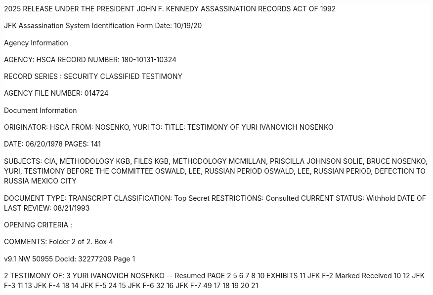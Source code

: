 2025 RELEASE UNDER THE PRESIDENT JOHN F. KENNEDY ASSASSINATION RECORDS ACT OF 1992

JFK Assassination System
Identification Form
Date: 10/19/20

Agency Information

AGENCY: HSCA
RECORD NUMBER: 180-10131-10324

RECORD SERIES : SECURITY CLASSIFIED TESTIMONY 

AGENCY FILE NUMBER: 014724

Document Information

ORIGINATOR: HSCA
FROM: NOSENKO, YURI
TO:
TITLE: TESTIMONY OF YURI IVANOVICH NOSENKO

DATE: 06/20/1978
PAGES: 141

SUBJECTS: CIA, METHODOLOGY
KGB, FILES
KGB, METHODOLOGY
MCMILLAN, PRISCILLA JOHNSON
SOLIE, BRUCE
NOSENKO, YURI, TESTIMONY BEFORE THE COMMITTEE
OSWALD, LEE, RUSSIAN PERIOD
OSWALD, LEE, RUSSIAN PERIOD, DEFECTION TO RUSSIA
MEXICO CITY

DOCUMENT TYPE: TRANSCRIPT
CLASSIFICATION: Top Secret
RESTRICTIONS: Consulted
CURRENT STATUS: Withhold
DATE OF LAST REVIEW: 08/21/1993

OPENING CRITERIA :

COMMENTS: Folder 2 of 2. Box 4

v9.1
NW 50955 DocId: 32277209 Page 1

2 TESTIMONY OF:
3 YURI IVANOVICH NOSENKO -- Resumed
PAGE
2
5
6
7
8
10 EXHIBITS
11 JFK F-2
Marked Received
10
12 JFK F-3 11
13 JFK F-4 18
14 JFK F-5 24
15 JFK F-6 32
16 JFK F-7 49
17
18
19
20
21